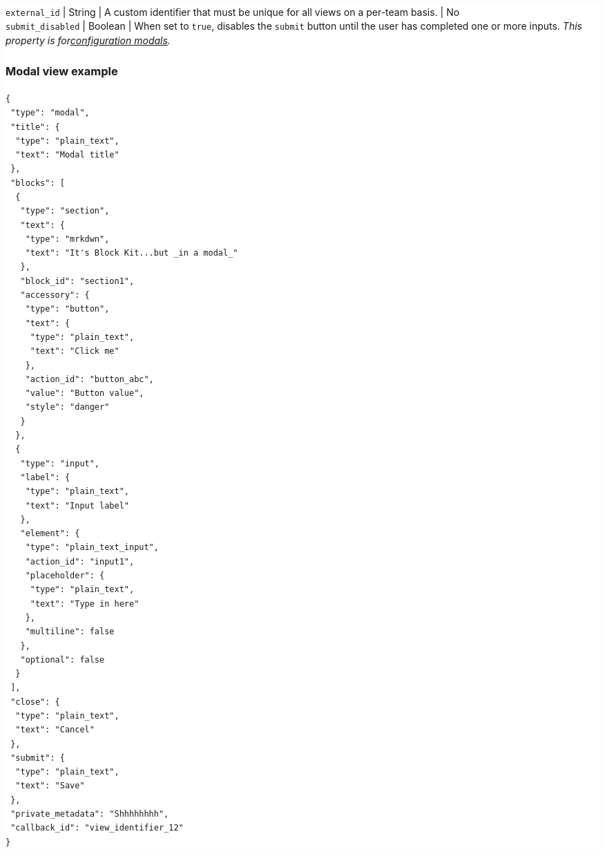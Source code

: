 `external_id` | String | A custom identifier that must be unique for all views on a per-team basis. | No  
`submit_disabled` | Boolean | When set to `true`, disables the `submit` button until the user has completed one or more inputs. _This property is for[configuration modals](https://api.slack.com/reference/workflows/configuration-view)._  
### Modal view example[](https://api.slack.com/reference/surfaces/views#modal__modal-view-example)[](https://api.slack.com/reference/surfaces/views#modal__modal-view-example)
```
{
 "type": "modal",
 "title": {
  "type": "plain_text",
  "text": "Modal title"
 },
 "blocks": [
  {
   "type": "section",
   "text": {
    "type": "mrkdwn",
    "text": "It's Block Kit...but _in a modal_"
   },
   "block_id": "section1",
   "accessory": {
    "type": "button",
    "text": {
     "type": "plain_text",
     "text": "Click me"
    },
    "action_id": "button_abc",
    "value": "Button value",
    "style": "danger"
   }
  },
  {
   "type": "input",
   "label": {
    "type": "plain_text",
    "text": "Input label"
   },
   "element": {
    "type": "plain_text_input",
    "action_id": "input1",
    "placeholder": {
     "type": "plain_text",
     "text": "Type in here"
    },
    "multiline": false
   },
   "optional": false
  }
 ],
 "close": {
  "type": "plain_text",
  "text": "Cancel"
 },
 "submit": {
  "type": "plain_text",
  "text": "Save"
 },
 "private_metadata": "Shhhhhhhh",
 "callback_id": "view_identifier_12"
}
```